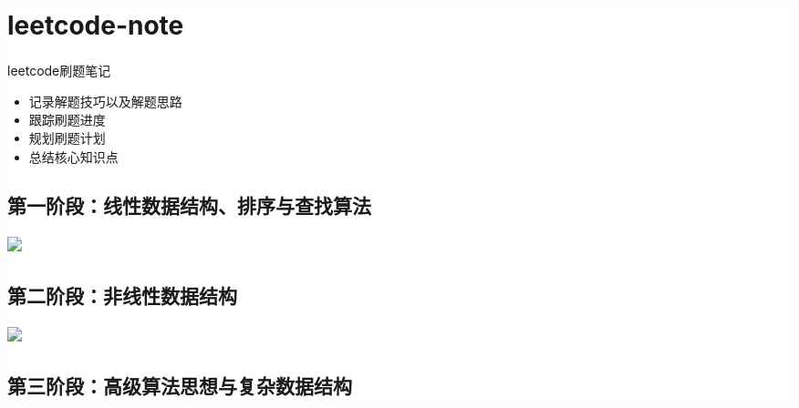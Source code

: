 # leetcode-note

leetcode刷题笔记
- 记录解题技巧以及解题思路
- 跟踪刷题进度
- 规划刷题计划
- 总结核心知识点

## 第一阶段：线性数据结构、排序与查找算法

<img src="./img/img.png" width="1000" height="auto">

## 第二阶段：非线性数据结构

<img src="./img/img_1.png" width="1000" height="auto">

## 第三阶段：高级算法思想与复杂数据结构
